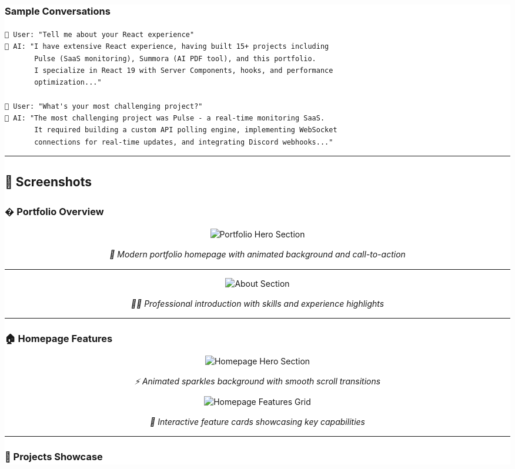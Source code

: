 ### **Sample Conversations**

```
👤 User: "Tell me about your React experience"
🤖 AI: "I have extensive React experience, having built 15+ projects including
       Pulse (SaaS monitoring), Summora (AI PDF tool), and this portfolio.
       I specialize in React 19 with Server Components, hooks, and performance
       optimization..."

👤 User: "What's your most challenging project?"
🤖 AI: "The most challenging project was Pulse - a real-time monitoring SaaS.
       It required building a custom API polling engine, implementing WebSocket
       connections for real-time updates, and integrating Discord webhooks..."
```

---

## 📸 Screenshots

### **� Portfolio Overview**

<div align="center">
  <img src="./public/screenshots/portfolio-hero.png" alt="Portfolio Hero Section" width="90%" />
  <p><em>🎨 Modern portfolio homepage with animated background and call-to-action</em></p>
</div>

---

<div align="center">
  <img src="./public/screenshots/portfolio-about.png" alt="About Section" width="90%" />
  <p><em>👨‍💻 Professional introduction with skills and experience highlights</em></p>
</div>

---

### **🏠 Homepage Features**

<div align="center">
  <img src="./public/screenshots/homepage-hero.png" alt="Homepage Hero Section" width="80%" />
  <p><em>⚡ Animated sparkles background with smooth scroll transitions</em></p>
</div>

<div align="center">
  <img src="./public/screenshots/homepage-features.png" alt="Homepage Features Grid" width="80%" />
  <p><em>🚀 Interactive feature cards showcasing key capabilities</em></p>
</div>

---

### **💼 Projects Showcase**
